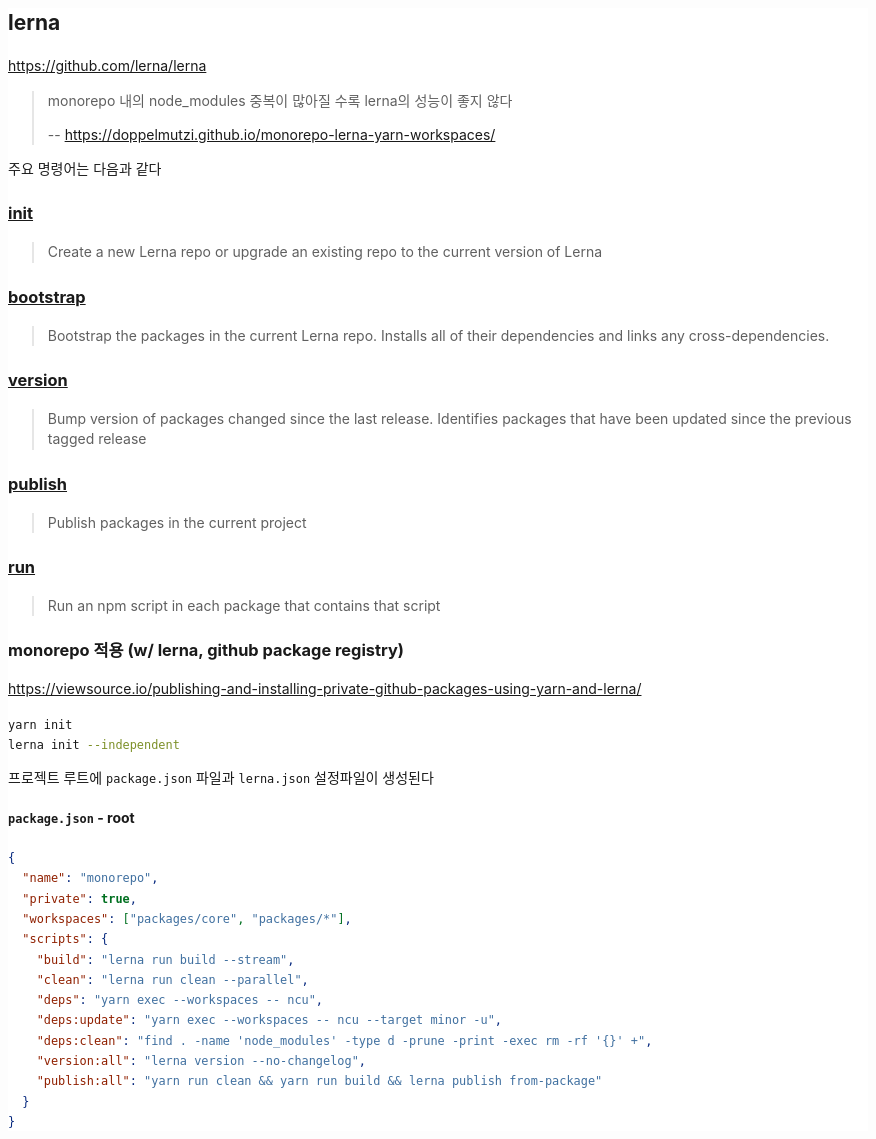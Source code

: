 ## lerna

<https://github.com/lerna/lerna>

> monorepo 내의 node_modules 중복이 많아질 수록 lerna의 성능이 좋지 않다
>
> -- <https://doppelmutzi.github.io/monorepo-lerna-yarn-workspaces/>

주요 명령어는 다음과 같다

### [init](https://github.com/lerna/lerna/tree/main/commands/init#readme)

> Create a new Lerna repo or upgrade an existing repo to the current version of Lerna

### [bootstrap](https://github.com/lerna/lerna/tree/main/commands/bootstrap#readme)

> Bootstrap the packages in the current Lerna repo. Installs all of their dependencies and links any cross-dependencies.

### [version](https://github.com/lerna/lerna/tree/main/commands/version#readme)

> Bump version of packages changed since the last release.
> Identifies packages that have been updated since the previous tagged release

### [publish](https://github.com/lerna/lerna/tree/main/commands/publish#readme)

> Publish packages in the current project

### [run](https://github.com/lerna/lerna/tree/main/commands/run#readme)

> Run an npm script in each package that contains that script

### monorepo 적용 (w/ lerna, github package registry)

<https://viewsource.io/publishing-and-installing-private-github-packages-using-yarn-and-lerna/>

```bash
yarn init
lerna init --independent
```

프로젝트 루트에 `package.json` 파일과 `lerna.json` 설정파일이 생성된다

#### `package.json` - root

```json
{
  "name": "monorepo",
  "private": true,
  "workspaces": ["packages/core", "packages/*"],
  "scripts": {
    "build": "lerna run build --stream",
    "clean": "lerna run clean --parallel",
    "deps": "yarn exec --workspaces -- ncu",
    "deps:update": "yarn exec --workspaces -- ncu --target minor -u",
    "deps:clean": "find . -name 'node_modules' -type d -prune -print -exec rm -rf '{}' +",
    "version:all": "lerna version --no-changelog",
    "publish:all": "yarn run clean && yarn run build && lerna publish from-package"
  }
}
```
